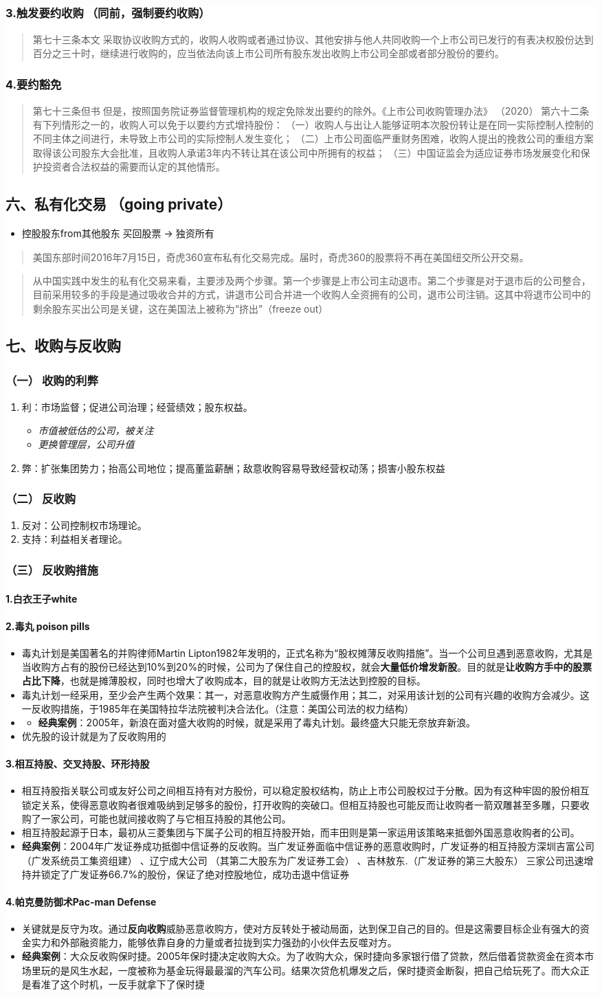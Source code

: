 ### 3.触发要约收购 （同前，强制要约收购）
>第七十三条本文 采取协议收购方式的，收购人收购或者通过协议、其他安排与他人共同收购一个上市公司已发行的有表决权股份达到百分之三十时，继续进行收购的，应当依法向该上市公司所有股东发出收购上市公司全部或者部分股份的要约。

### 4.要约豁免
>第七十三条但书 但是，按照国务院证券监督管理机构的规定免除发出要约的除外。《上市公司收购管理办法》 （2020） 第六十二条 有下列情形之一的，收购人可以免于以要约方式增持股份：
（一）收购人与出让人能够证明本次股份转让是在同一实际控制人控制的不同主体之间进行，未导致上市公司的实际控制人发生变化；
（二）上市公司面临严重财务困难，收购人提出的挽救公司的重组方案取得该公司股东大会批准，且收购人承诺3年内不转让其在该公司中所拥有的权益；
（三）中国证监会为适应证券市场发展变化和保护投资者合法权益的需要而认定的其他情形。

## 六、私有化交易 （going private）
- 控股股东from其他股东 买回股票 $\rightarrow$ 独资所有
>美国东部时间2016年7月15日，奇虎360宣布私有化交易完成。届时，奇虎360的股票将不再在美国纽交所公开交易。

>从中国实践中发生的私有化交易来看，主要涉及两个步骤。第一个步骤是上市公司主动退市。第二个步骤是对于退市后的公司整合，目前采用较多的手段是通过吸收合并的方式，讲退市公司合并进一个收购人全资拥有的公司，退市公司注销。这其中将退市公司中的剩余股东买出公司是关键，这在美国法上被称为“挤出”（freeze out）

## 七、收购与反收购

### （一） 收购的利弊
1. 利：市场监督；促进公司治理；经营绩效；股东权益。
    - *市值被低估的公司，被关注*
    - *更换管理层，公司升值*

2. 弊：扩张集团势力；抬高公司地位；提高董监薪酬；敌意收购容易导致经营权动荡；损害小股东权益

### （二） 反收购
1. 反对：公司控制权市场理论。
2. 支持：利益相关者理论。

### （三） 反收购措施
#### 1.白衣王子white 

#### 2.毒丸 poison pills
- 毒丸计划是美国著名的并购律师Martin Lipton1982年发明的，正式名称为“股权摊薄反收购措施”。当一个公司旦遇到恶意收购，尤其是当收购方占有的股份已经达到10%到20%的时候，公司为了保住自己的控股权，就会**大量低价增发新股**。目的就是**让收购方手中的股票占比下降**，也就是摊薄股权，同时也增大了收购成本，目的就是让收购方无法达到控股的目标。
- 毒丸计划一经采用，至少会产生两个效果：其一，对恶意收购方产生威慑作用；其二，对采用该计划的公司有兴趣的收购方会减少。这一反收购措施，于1985年在美国特拉华法院被判决合法化。（注意：美国公司法的权力结构）
- - **经典案例**：2005年，新浪在面对盛大收购的时候，就是采用了毒丸计划。最终盛大只能无奈放弃新浪。
- 优先股的设计就是为了反收购用的

#### 3.相互持股、交叉持股、环形持股
- 相互持股指关联公司或友好公司之间相互持有对方股份，可以稳定股权结构，防止上市公司股权过于分散。因为有这种牢固的股份相互锁定关系，使得恶意收购者很难吸纳到足够多的股份，打开收购的突破口。但相互持股也可能反而让收购者一箭双雕甚至多雕，只要收购了一家公司，可能也就间接收购了与它相互持股的其他公司。
- 相互持股起源于日本，最初从三菱集团与下属子公司的相互持股开始，而丰田则是第一家运用该策略来抵御外国恶意收购者的公司。
- **经典案例**：2004年广发证券成功抵御中信证券的反收购。当广发证券面临中信证券的恶意收购时，广发证券的相互持股方深圳吉富公司 （广发系统员工集资组建） 、辽宁成大公司 （其第二大股东为广发证券工会） 、吉林敖东.（广发证券的第三大股东） 三家公司迅速增持并锁定了广发证券66.7%的股份，保证了绝对控股地位，成功击退中信证券

#### 4.帕克曼防御术Pac-man Defense
- 关键就是反守为攻。通过**反向收购**威胁恶意收购方，使对方反转处于被动局面，达到保卫自己的目的。但是这需要目标企业有强大的资金实力和外部融资能力，能够依靠自身的力量或者拉拢到实力强劲的小伙伴去反噬对方。
- **经典案例**：大众反收购保时捷。2005年保时捷决定收购大众。为了收购大众，保时捷向多家银行借了贷款，然后借着贷款资金在资本市场里玩的是风生水起，一度被称为基金玩得最最溜的汽车公司。结果次贷危机爆发之后，保时捷资金断裂，把自己给玩死了。而大众正是看准了这个时机，一反手就拿下了保时捷
